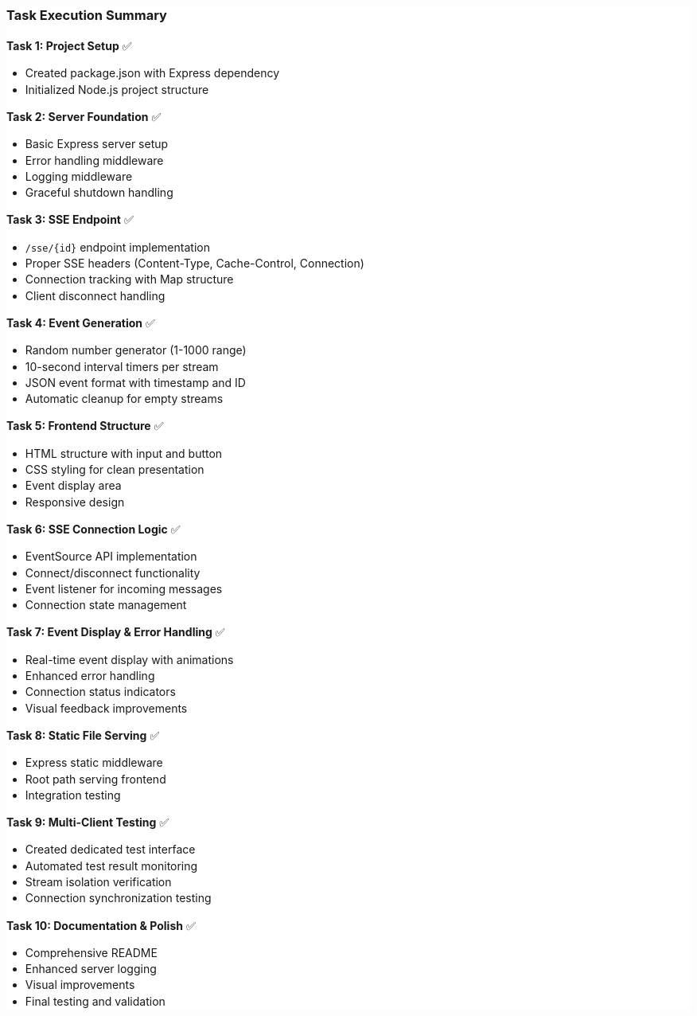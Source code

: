 ### Task Execution Summary

**Task 1: Project Setup** ✅
- Created package.json with Express dependency
- Initialized Node.js project structure

**Task 2: Server Foundation** ✅
- Basic Express server setup
- Error handling middleware
- Logging middleware
- Graceful shutdown handling

**Task 3: SSE Endpoint** ✅
- `/sse/{id}` endpoint implementation
- Proper SSE headers (Content-Type, Cache-Control, Connection)
- Connection tracking with Map structure
- Client disconnect handling

**Task 4: Event Generation** ✅
- Random number generator (1-1000 range)
- 10-second interval timers per stream
- JSON event format with timestamp and ID
- Automatic cleanup for empty streams

**Task 5: Frontend Structure** ✅
- HTML structure with input and button
- CSS styling for clean presentation
- Event display area
- Responsive design

**Task 6: SSE Connection Logic** ✅
- EventSource API implementation
- Connect/disconnect functionality
- Event listener for incoming messages
- Connection state management

**Task 7: Event Display & Error Handling** ✅
- Real-time event display with animations
- Enhanced error handling
- Connection status indicators
- Visual feedback improvements

**Task 8: Static File Serving** ✅
- Express static middleware
- Root path serving frontend
- Integration testing

**Task 9: Multi-Client Testing** ✅
- Created dedicated test interface
- Automated test result monitoring
- Stream isolation verification
- Connection synchronization testing

**Task 10: Documentation & Polish** ✅
- Comprehensive README
- Enhanced server logging
- Visual improvements
- Final testing and validation
